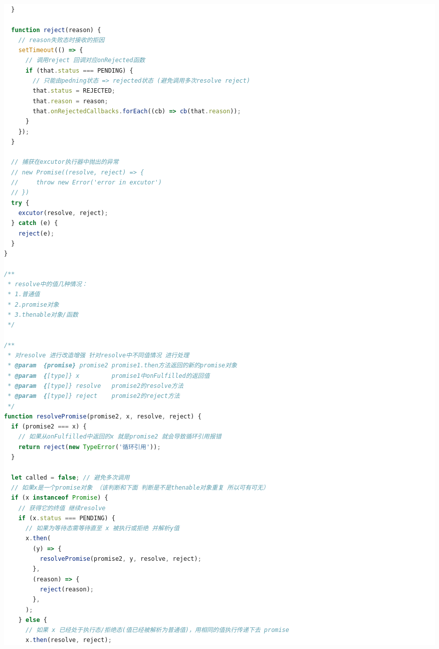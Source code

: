 ```js
  }

  function reject(reason) {
    // reason失败态时接收的拒因
    setTimeout(() => {
      // 调用reject 回调对应onRejected函数
      if (that.status === PENDING) {
        // 只能由pedning状态 => rejected状态 (避免调用多次resolve reject)
        that.status = REJECTED;
        that.reason = reason;
        that.onRejectedCallbacks.forEach((cb) => cb(that.reason));
      }
    });
  }

  // 捕获在excutor执行器中抛出的异常
  // new Promise((resolve, reject) => {
  //     throw new Error('error in excutor')
  // })
  try {
    excutor(resolve, reject);
  } catch (e) {
    reject(e);
  }
}

/**
 * resolve中的值几种情况：
 * 1.普通值
 * 2.promise对象
 * 3.thenable对象/函数
 */

/**
 * 对resolve 进行改造增强 针对resolve中不同值情况 进行处理
 * @param  {promise} promise2 promise1.then方法返回的新的promise对象
 * @param  {[type]} x         promise1中onFulfilled的返回值
 * @param  {[type]} resolve   promise2的resolve方法
 * @param  {[type]} reject    promise2的reject方法
 */
function resolvePromise(promise2, x, resolve, reject) {
  if (promise2 === x) {
    // 如果从onFulfilled中返回的x 就是promise2 就会导致循环引用报错
    return reject(new TypeError('循环引用'));
  }

  let called = false; // 避免多次调用
  // 如果x是一个promise对象 （该判断和下面 判断是不是thenable对象重复 所以可有可无）
  if (x instanceof Promise) {
    // 获得它的终值 继续resolve
    if (x.status === PENDING) {
      // 如果为等待态需等待直至 x 被执行或拒绝 并解析y值
      x.then(
        (y) => {
          resolvePromise(promise2, y, resolve, reject);
        },
        (reason) => {
          reject(reason);
        },
      );
    } else {
      // 如果 x 已经处于执行态/拒绝态(值已经被解析为普通值)，用相同的值执行传递下去 promise
      x.then(resolve, reject);
```